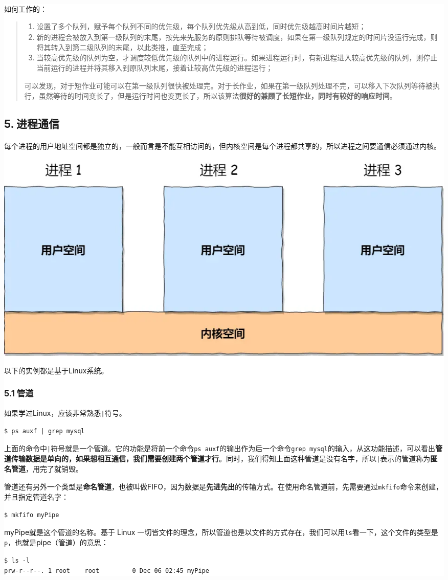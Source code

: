 如何工作的：
> 1. 设置了多个队列，赋予每个队列不同的优先级，每个队列优先级从高到低，同时优先级越高时间片越短；
> 2. 新的进程会被放入到第一级队列的末尾，按先来先服务的原则排队等待被调度，如果在第一级队列规定的时间片没运行完成，则将其转入到第二级队列的末尾，以此类推，直至完成；
> 3. 当较高优先级的队列为空，才调度较低优先级的队列中的进程运行。如果进程运行时，有新进程进入较高优先级的队列，则停止当前运行的进程并将其移入到原队列末尾，接着让较高优先级的进程运行；
> 
> 可以发现，对于短作业可能可以在第一级队列很快被处理完。对于长作业，如果在第一级队列处理不完，可以移入下次队列等待被执行，虽然等待的时间变长了，但是运行时间也变更长了，所以该算法**很好的兼顾了长短作业，同时有较好的响应时间**。

## 5. 进程通信

每个进程的用户地址空间都是独立的，一般而言是不能互相访问的，但内核空间是每个进程都共享的，所以进程之间要通信必须通过内核。

![](../../../pics/63.webp)

以下的实例都是基于Linux系统。

### 5.1 管道

如果学过Linux，应该非常熟悉```|```符号。

``` shell
$ ps auxf | grep mysql
```

上面的命令中```|```符号就是一个管道。它的功能是将前一个命令```ps auxf```的输出作为后一个命令```grep mysql```的输入，从这功能描述，可以看出**管道传输数据是单向的，如果想相互通信，我们需要创建两个管道才行**。同时，我们得知上面这种管道是没有名字，所以```|```表示的管道称为**匿名管道**，用完了就销毁。

管道还有另外一个类型是**命名管道**，也被叫做FIFO，因为数据是**先进先出**的传输方式。在使用命名管道前，先需要通过```mkfifo```命令来创建，并且指定管道名字：

``` shell
$ mkfifo myPipe
```

myPipe就是这个管道的名称。基于 Linux 一切皆文件的理念，所以管道也是以文件的方式存在，我们可以用```ls```看一下，这个文件的类型是```p```，也就是pipe（管道）的意思：

``` shell
$ ls -l
prw-r--r--. 1 root    root         0 Dec 06 02:45 myPipe
```
